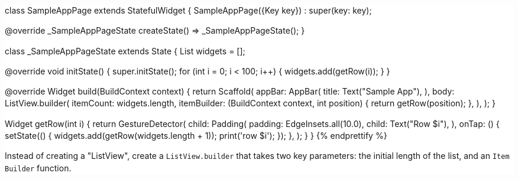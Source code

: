 class SampleAppPage extends StatefulWidget {
  SampleAppPage({Key key}) : super(key: key);

  @override
  _SampleAppPageState createState() => _SampleAppPageState();
}

class _SampleAppPageState extends State<SampleAppPage> {
  List widgets = [];

  @override
  void initState() {
    super.initState();
    for (int i = 0; i < 100; i++) {
      widgets.add(getRow(i));
    }
  }

  @override
  Widget build(BuildContext context) {
    return Scaffold(
      appBar: AppBar(
        title: Text("Sample App"),
      ),
      body: ListView.builder(
        itemCount: widgets.length,
        itemBuilder: (BuildContext context, int position) {
          return getRow(position);
        },
      ),
    );
  }

  Widget getRow(int i) {
    return GestureDetector(
      child: Padding(
        padding: EdgeInsets.all(10.0),
        child: Text("Row $i"),
      ),
      onTap: () {
        setState(() {
          widgets.add(getRow(widgets.length + 1));
          print('row $i');
        });
      },
    );
  }
}
{% endprettify %}

Instead of creating a "ListView", create a `ListView.builder` that
takes two key parameters: the initial length of the list, and an `ItemBuilder`
function.
